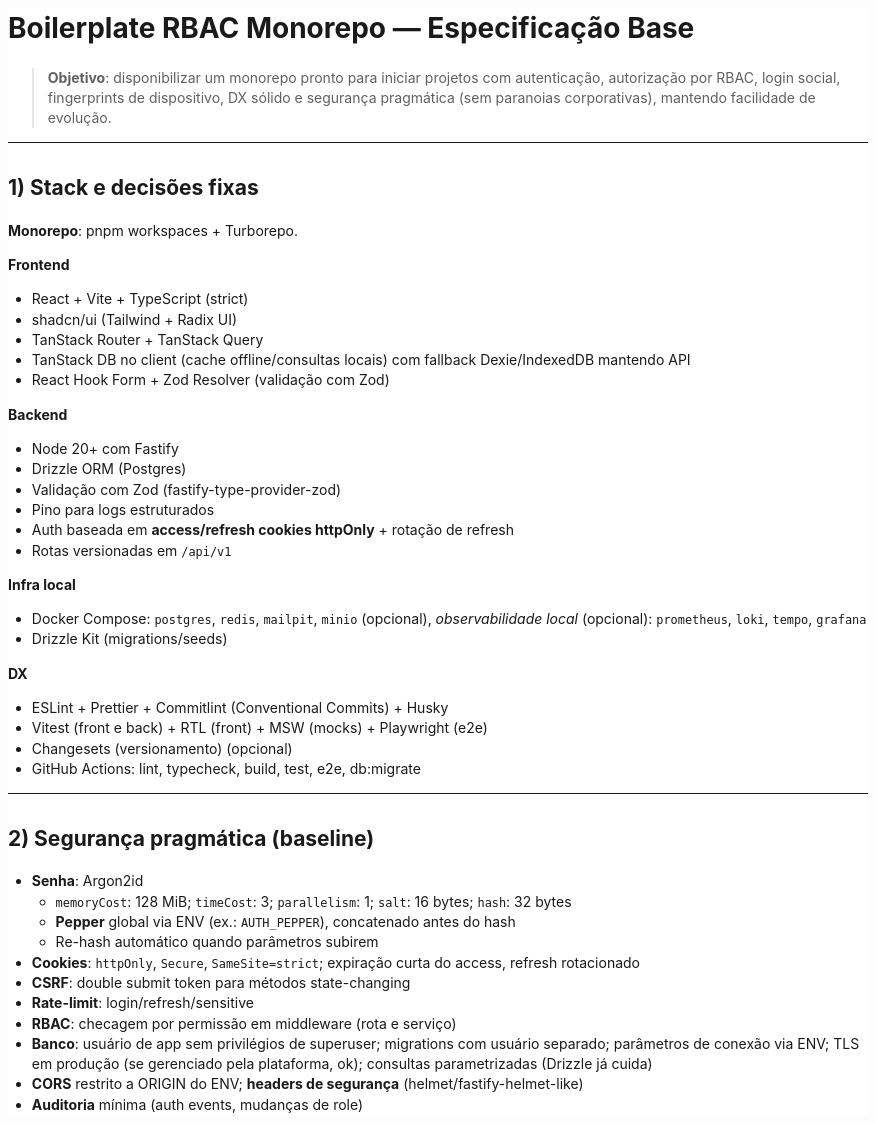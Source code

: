 # Boilerplate RBAC Monorepo — Especificação Base

> **Objetivo**: disponibilizar um monorepo pronto para iniciar projetos com autenticação, autorização por RBAC, login social, fingerprints de dispositivo, DX sólido e segurança pragmática (sem paranoias corporativas), mantendo facilidade de evolução.

---

## 1) Stack e decisões fixas

**Monorepo**: pnpm workspaces + Turborepo.

**Frontend**

- React + Vite + TypeScript (strict)
- shadcn/ui (Tailwind + Radix UI)
- TanStack Router + TanStack Query
- TanStack DB no client (cache offline/consultas locais) com fallback Dexie/IndexedDB mantendo API
- React Hook Form + Zod Resolver (validação com Zod)

**Backend**

- Node 20+ com Fastify
- Drizzle ORM (Postgres)
- Validação com Zod (fastify-type-provider-zod)
- Pino para logs estruturados
- Auth baseada em **access/refresh cookies httpOnly** + rotação de refresh
- Rotas versionadas em `/api/v1`

**Infra local**

- Docker Compose: `postgres`, `redis`, `mailpit`, `minio` (opcional), _observabilidade local_ (opcional): `prometheus`, `loki`, `tempo`, `grafana`
- Drizzle Kit (migrations/seeds)

**DX**

- ESLint + Prettier + Commitlint (Conventional Commits) + Husky
- Vitest (front e back) + RTL (front) + MSW (mocks) + Playwright (e2e)
- Changesets (versionamento) (opcional)
- GitHub Actions: lint, typecheck, build, test, e2e, db:migrate

---

## 2) Segurança pragmática (baseline)

- **Senha**: Argon2id
  - `memoryCost`: 128 MiB; `timeCost`: 3; `parallelism`: 1; `salt`: 16 bytes; `hash`: 32 bytes
  - **Pepper** global via ENV (ex.: `AUTH_PEPPER`), concatenado antes do hash
  - Re-hash automático quando parâmetros subirem
- **Cookies**: `httpOnly`, `Secure`, `SameSite=strict`; expiração curta do access, refresh rotacionado
- **CSRF**: double submit token para métodos state-changing
- **Rate-limit**: login/refresh/sensitive
- **RBAC**: checagem por permissão em middleware (rota e serviço)
- **Banco**: usuário de app sem privilégios de superuser; migrations com usuário separado; parâmetros de conexão via ENV; TLS em produção (se gerenciado pela plataforma, ok); consultas parametrizadas (Drizzle já cuida)
- **CORS** restrito a ORIGIN do ENV; **headers de segurança** (helmet/fastify-helmet-like)
- **Auditoria** mínima (auth events, mudanças de role)
